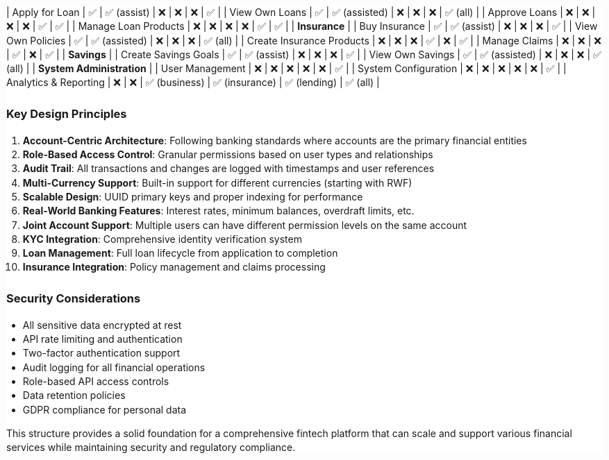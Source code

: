 | Apply for Loan | ✅ | ✅ (assist) | ❌ | ❌ | ❌ | ✅ |
| View Own Loans | ✅ | ✅ (assisted) | ❌ | ❌ | ❌ | ✅ (all) |
| Approve Loans | ❌ | ❌ | ❌ | ❌ | ✅ | ✅ |
| Manage Loan Products | ❌ | ❌ | ❌ | ❌ | ✅ | ✅ |
| **Insurance** |
| Buy Insurance | ✅ | ✅ (assist) | ❌ | ❌ | ❌ | ✅ |
| View Own Policies | ✅ | ✅ (assisted) | ❌ | ❌ | ❌ | ✅ (all) |
| Create Insurance Products | ❌ | ❌ | ❌ | ✅ | ❌ | ✅ |
| Manage Claims | ❌ | ❌ | ❌ | ✅ | ❌ | ✅ |
| **Savings** |
| Create Savings Goals | ✅ | ✅ (assist) | ❌ | ❌ | ❌ | ✅ |
| View Own Savings | ✅ | ✅ (assisted) | ❌ | ❌ | ❌ | ✅ (all) |
| **System Administration** |
| User Management | ❌ | ❌ | ❌ | ❌ | ❌ | ✅ |
| System Configuration | ❌ | ❌ | ❌ | ❌ | ❌ | ✅ |
| Analytics & Reporting | ❌ | ❌ | ✅ (business) | ✅ (insurance) | ✅ (lending) | ✅ (all) |

### Key Design Principles

1. **Account-Centric Architecture**: Following banking standards where accounts are the primary financial entities
2. **Role-Based Access Control**: Granular permissions based on user types and relationships
3. **Audit Trail**: All transactions and changes are logged with timestamps and user references
4. **Multi-Currency Support**: Built-in support for different currencies (starting with RWF)
5. **Scalable Design**: UUID primary keys and proper indexing for performance
6. **Real-World Banking Features**: Interest rates, minimum balances, overdraft limits, etc.
7. **Joint Account Support**: Multiple users can have different permission levels on the same account
8. **KYC Integration**: Comprehensive identity verification system
9. **Loan Management**: Full loan lifecycle from application to completion
10. **Insurance Integration**: Policy management and claims processing

### Security Considerations

- All sensitive data encrypted at rest
- API rate limiting and authentication
- Two-factor authentication support
- Audit logging for all financial operations
- Role-based API access controls
- Data retention policies
- GDPR compliance for personal data

This structure provides a solid foundation for a comprehensive fintech platform that can scale and support various financial services while maintaining security and regulatory compliance.
